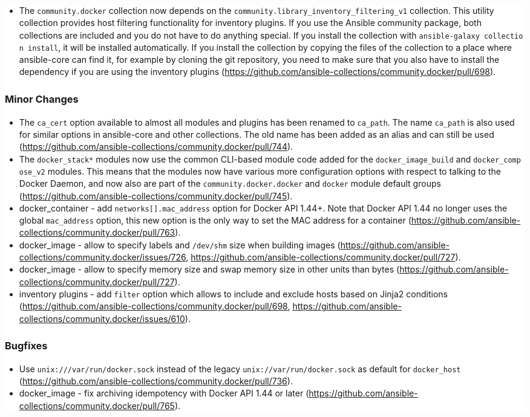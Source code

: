 * The <code>community\.docker</code> collection now depends on the <code>community\.library\_inventory\_filtering\_v1</code> collection\. This utility collection provides host filtering functionality for inventory plugins\. If you use the Ansible community package\, both collections are included and you do not have to do anything special\. If you install the collection with <code>ansible\-galaxy collection install</code>\, it will be installed automatically\. If you install the collection by copying the files of the collection to a place where ansible\-core can find it\, for example by cloning the git repository\, you need to make sure that you also have to install the dependency if you are using the inventory plugins \([https\://github\.com/ansible\-collections/community\.docker/pull/698](https\://github\.com/ansible\-collections/community\.docker/pull/698)\)\.

<a id="minor-changes-6"></a>
### Minor Changes

* The <code>ca\_cert</code> option available to almost all modules and plugins has been renamed to <code>ca\_path</code>\. The name <code>ca\_path</code> is also used for similar options in ansible\-core and other collections\. The old name has been added as an alias and can still be used \([https\://github\.com/ansible\-collections/community\.docker/pull/744](https\://github\.com/ansible\-collections/community\.docker/pull/744)\)\.
* The <code>docker\_stack\*</code> modules now use the common CLI\-based module code added for the <code>docker\_image\_build</code> and <code>docker\_compose\_v2</code> modules\. This means that the modules now have various more configuration options with respect to talking to the Docker Daemon\, and now also are part of the <code>community\.docker\.docker</code> and <code>docker</code> module default groups \([https\://github\.com/ansible\-collections/community\.docker/pull/745](https\://github\.com/ansible\-collections/community\.docker/pull/745)\)\.
* docker\_container \- add <code>networks\[\]\.mac\_address</code> option for Docker API 1\.44\+\. Note that Docker API 1\.44 no longer uses the global <code>mac\_address</code> option\, this new option is the only way to set the MAC address for a container \([https\://github\.com/ansible\-collections/community\.docker/pull/763](https\://github\.com/ansible\-collections/community\.docker/pull/763)\)\.
* docker\_image \- allow to specify labels and <code>/dev/shm</code> size when building images \([https\://github\.com/ansible\-collections/community\.docker/issues/726](https\://github\.com/ansible\-collections/community\.docker/issues/726)\, [https\://github\.com/ansible\-collections/community\.docker/pull/727](https\://github\.com/ansible\-collections/community\.docker/pull/727)\)\.
* docker\_image \- allow to specify memory size and swap memory size in other units than bytes \([https\://github\.com/ansible\-collections/community\.docker/pull/727](https\://github\.com/ansible\-collections/community\.docker/pull/727)\)\.
* inventory plugins \- add <code>filter</code> option which allows to include and exclude hosts based on Jinja2 conditions \([https\://github\.com/ansible\-collections/community\.docker/pull/698](https\://github\.com/ansible\-collections/community\.docker/pull/698)\, [https\://github\.com/ansible\-collections/community\.docker/issues/610](https\://github\.com/ansible\-collections/community\.docker/issues/610)\)\.

<a id="bugfixes-12"></a>
### Bugfixes

* Use <code>unix\:///var/run/docker\.sock</code> instead of the legacy <code>unix\://var/run/docker\.sock</code> as default for <code>docker\_host</code> \([https\://github\.com/ansible\-collections/community\.docker/pull/736](https\://github\.com/ansible\-collections/community\.docker/pull/736)\)\.
* docker\_image \- fix archiving idempotency with Docker API 1\.44 or later \([https\://github\.com/ansible\-collections/community\.docker/pull/765](https\://github\.com/ansible\-collections/community\.docker/pull/765)\)\.
